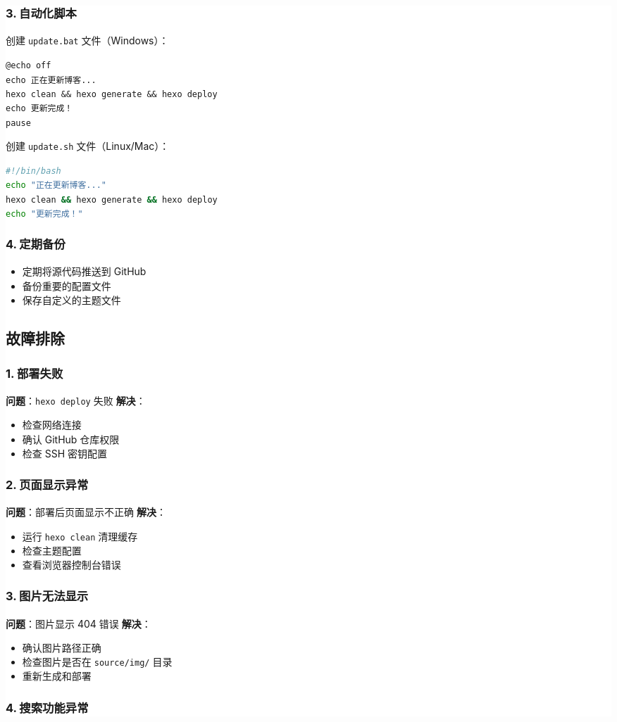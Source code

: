 ### 3. 自动化脚本

创建 `update.bat` 文件（Windows）：

```batch
@echo off
echo 正在更新博客...
hexo clean && hexo generate && hexo deploy
echo 更新完成！
pause
```

创建 `update.sh` 文件（Linux/Mac）：

```bash
#!/bin/bash
echo "正在更新博客..."
hexo clean && hexo generate && hexo deploy
echo "更新完成！"
```

### 4. 定期备份

- 定期将源代码推送到 GitHub
- 备份重要的配置文件
- 保存自定义的主题文件

## 故障排除

### 1. 部署失败

**问题**：`hexo deploy` 失败
**解决**：
- 检查网络连接
- 确认 GitHub 仓库权限
- 检查 SSH 密钥配置

### 2. 页面显示异常

**问题**：部署后页面显示不正确
**解决**：
- 运行 `hexo clean` 清理缓存
- 检查主题配置
- 查看浏览器控制台错误

### 3. 图片无法显示

**问题**：图片显示 404 错误
**解决**：
- 确认图片路径正确
- 检查图片是否在 `source/img/` 目录
- 重新生成和部署

### 4. 搜索功能异常
